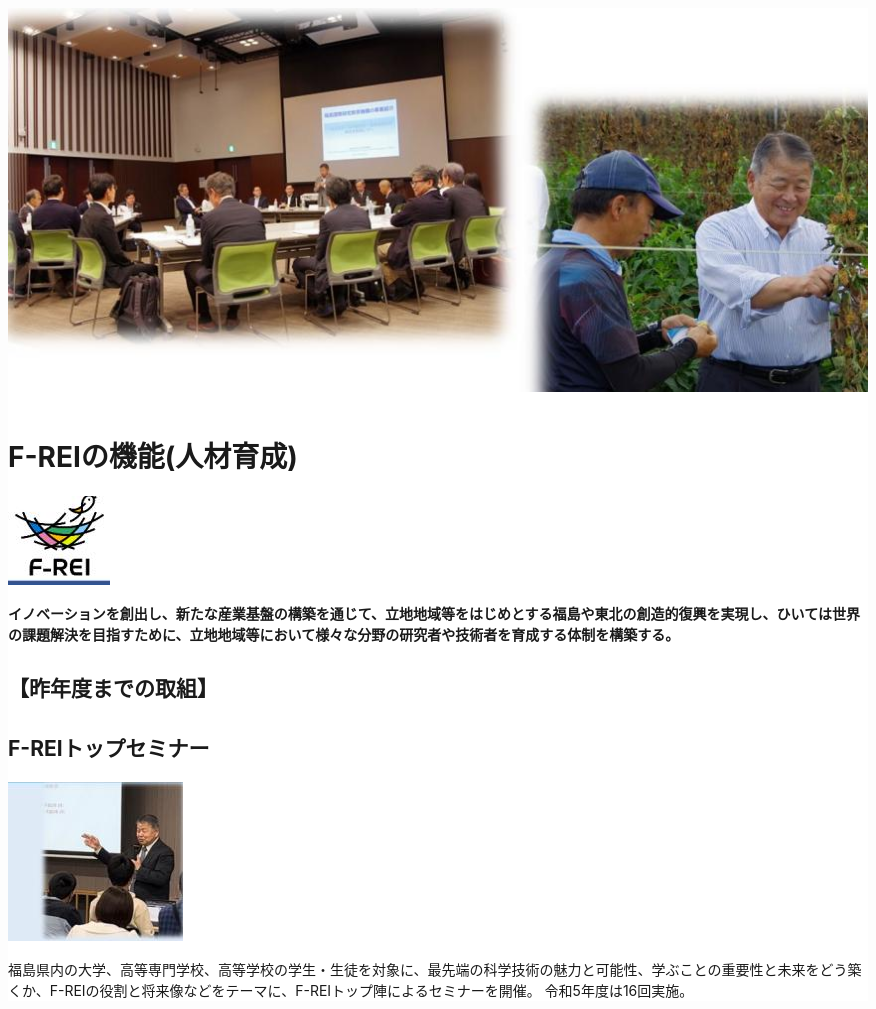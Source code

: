 ![](_page_20_Picture_6.jpeg)

# **F-REIの機能(人材育成)**

![](_page_21_Picture_1.jpeg)

**イノベーションを創出し、新たな産業基盤の構築を通じて、立地地域等をはじめとする福島や東北の創造的復興を実現し、ひいては世界の課題解決を目指すために、立地地域等において様々な分野の研究者や技術者を育成する体制を構築する。**

## **【昨年度までの取組】**

## **F-REIトップセミナー**

![](_page_21_Picture_5.jpeg)

福島県内の⼤学、⾼等専⾨学校、⾼等学校の学⽣・⽣徒を対象に、最先端の科学技術の魅⼒と可能性、学ぶことの重要性と未来をどう築くか、F-REIの役割と将来像などをテーマに、F-REIトップ陣によるセミナーを開催。 令和5年度は16回実施。
